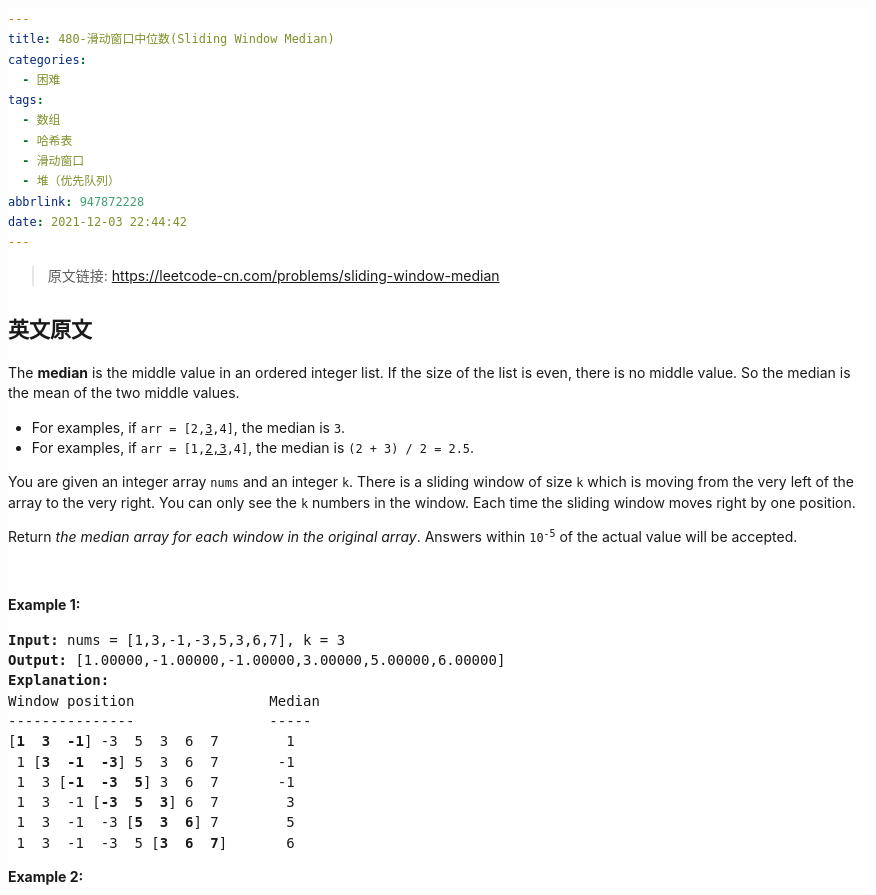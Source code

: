```yaml
---
title: 480-滑动窗口中位数(Sliding Window Median)
categories:
  - 困难
tags:
  - 数组
  - 哈希表
  - 滑动窗口
  - 堆（优先队列）
abbrlink: 947872228
date: 2021-12-03 22:44:42
---
```


> 原文链接: https://leetcode-cn.com/problems/sliding-window-median


## 英文原文
<div><p>The <strong>median</strong> is the middle value in an ordered integer list. If the size of the list is even, there is no middle value. So the median is the mean of the two middle values.</p>

<ul>
	<li>For examples, if <code>arr = [2,<u>3</u>,4]</code>, the median is <code>3</code>.</li>
	<li>For examples, if <code>arr = [1,<u>2,3</u>,4]</code>, the median is <code>(2 + 3) / 2 = 2.5</code>.</li>
</ul>

<p>You are given an integer array <code>nums</code> and an integer <code>k</code>. There is a sliding window of size <code>k</code> which is moving from the very left of the array to the very right. You can only see the <code>k</code> numbers in the window. Each time the sliding window moves right by one position.</p>

<p>Return <em>the median array for each window in the original array</em>. Answers within <code>10<sup>-5</sup></code> of the actual value will be accepted.</p>

<p>&nbsp;</p>
<p><strong>Example 1:</strong></p>

<pre>
<strong>Input:</strong> nums = [1,3,-1,-3,5,3,6,7], k = 3
<strong>Output:</strong> [1.00000,-1.00000,-1.00000,3.00000,5.00000,6.00000]
<strong>Explanation:</strong> 
Window position                Median
---------------                -----
[<strong>1  3  -1</strong>] -3  5  3  6  7        1
 1 [<strong>3  -1  -3</strong>] 5  3  6  7       -1
 1  3 [<strong>-1  -3  5</strong>] 3  6  7       -1
 1  3  -1 [<strong>-3  5  3</strong>] 6  7        3
 1  3  -1  -3 [<strong>5  3  6</strong>] 7        5
 1  3  -1  -3  5 [<strong>3  6  7</strong>]       6
</pre>

<p><strong>Example 2:</strong></p>
